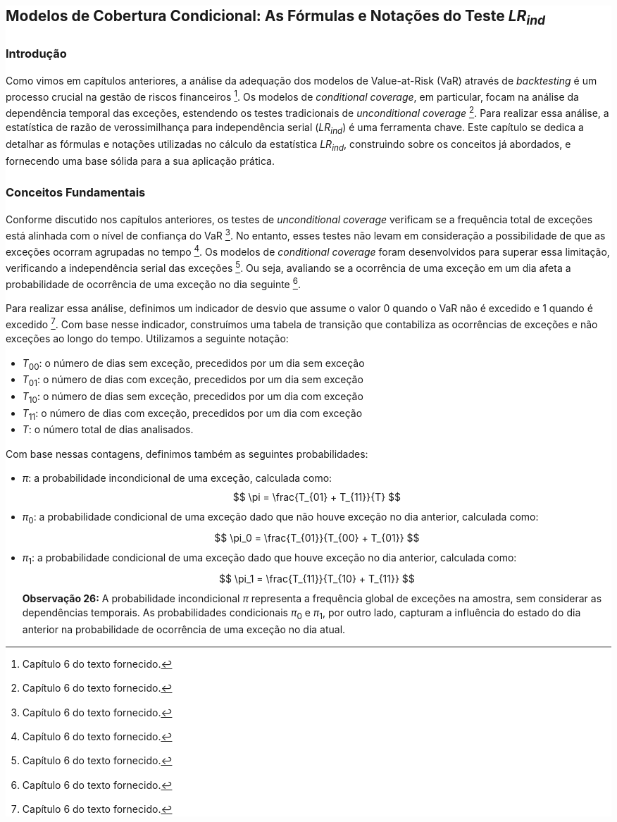 ## Modelos de Cobertura Condicional: As Fórmulas e Notações do Teste $LR_{ind}$

### Introdução
Como vimos em capítulos anteriores, a análise da adequação dos modelos de Value-at-Risk (VaR) através de *backtesting* é um processo crucial na gestão de riscos financeiros [^1]. Os modelos de *conditional coverage*, em particular, focam na análise da dependência temporal das exceções, estendendo os testes tradicionais de *unconditional coverage* [^1]. Para realizar essa análise, a estatística de razão de verossimilhança para independência serial ($LR_{ind}$) é uma ferramenta chave. Este capítulo se dedica a detalhar as fórmulas e notações utilizadas no cálculo da estatística $LR_{ind}$, construindo sobre os conceitos já abordados, e fornecendo uma base sólida para a sua aplicação prática.

### Conceitos Fundamentais
Conforme discutido nos capítulos anteriores, os testes de *unconditional coverage* verificam se a frequência total de exceções está alinhada com o nível de confiança do VaR [^1]. No entanto, esses testes não levam em consideração a possibilidade de que as exceções ocorram agrupadas no tempo [^1]. Os modelos de *conditional coverage* foram desenvolvidos para superar essa limitação, verificando a independência serial das exceções [^1]. Ou seja, avaliando se a ocorrência de uma exceção em um dia afeta a probabilidade de ocorrência de uma exceção no dia seguinte [^1].

Para realizar essa análise, definimos um indicador de desvio que assume o valor 0 quando o VaR não é excedido e 1 quando é excedido [^1]. Com base nesse indicador, construímos uma tabela de transição que contabiliza as ocorrências de exceções e não exceções ao longo do tempo.  Utilizamos a seguinte notação:

*   $T_{00}$: o número de dias sem exceção, precedidos por um dia sem exceção
*   $T_{01}$: o número de dias com exceção, precedidos por um dia sem exceção
*   $T_{10}$: o número de dias sem exceção, precedidos por um dia com exceção
*   $T_{11}$: o número de dias com exceção, precedidos por um dia com exceção
*   $T$: o número total de dias analisados.

Com base nessas contagens, definimos também as seguintes probabilidades:

*   $\pi$: a probabilidade incondicional de uma exceção, calculada como:
    $$
    \pi = \frac{T_{01} + T_{11}}{T}
    $$
*   $\pi_0$: a probabilidade condicional de uma exceção dado que não houve exceção no dia anterior, calculada como:
    $$
    \pi_0 = \frac{T_{01}}{T_{00} + T_{01}}
    $$
*   $\pi_1$: a probabilidade condicional de uma exceção dado que houve exceção no dia anterior, calculada como:
     $$
    \pi_1 = \frac{T_{11}}{T_{10} + T_{11}}
    $$
**Observação 26:** A probabilidade incondicional $\pi$ representa a frequência global de exceções na amostra, sem considerar as dependências temporais. As probabilidades condicionais $\pi_0$ e $\pi_1$, por outro lado, capturam a influência do estado do dia anterior na probabilidade de ocorrência de uma exceção no dia atual.


[^1]: Capítulo 6 do texto fornecido.
